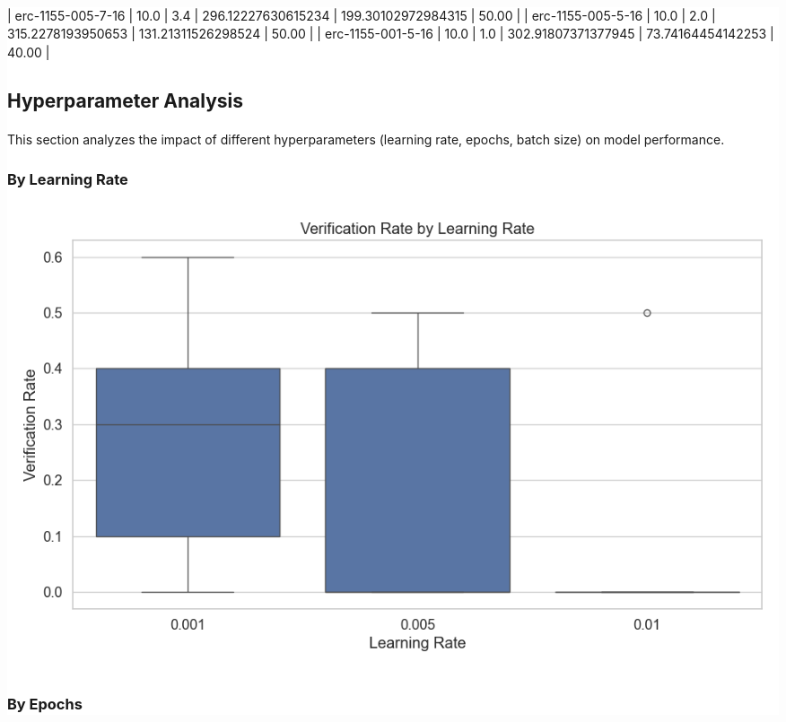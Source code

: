 | erc-1155-005-7-16 | 10.0 | 3.4 | 296.12227630615234 | 199.30102972984315 | 50.00 |
| erc-1155-005-5-16 | 10.0 | 2.0 | 315.2278193950653 | 131.21311526298524 | 50.00 |
| erc-1155-001-5-16 | 10.0 | 1.0 | 302.91807371377945 | 73.74164454142253 | 40.00 |

## Hyperparameter Analysis

This section analyzes the impact of different hyperparameters (learning rate, epochs, batch size) on model performance.

### By Learning Rate

![Verification Rate by Learning Rate](verification_by_learning_rate.png)

### By Epochs
